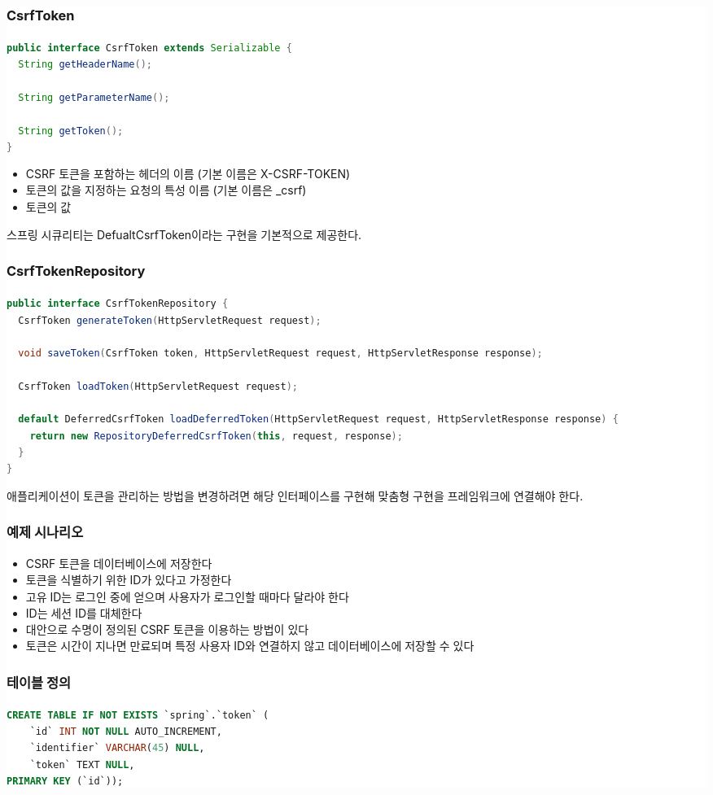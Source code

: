 ### CsrfToken

```java
public interface CsrfToken extends Serializable {
  String getHeaderName();

  String getParameterName();

  String getToken();
}
```

- CSRF 토큰을 포함하는 헤더의 이름 (기본 이름은 X-CSRF-TOKEN)
- 토큰의 값을 지정하는 요청의 특성 이름 (기본 이름은 _csrf)
- 토큰의 값

스프링 시큐리티는 DefualtCsrfToken이라는 구현을 기본적으로 제공한다.

### CsrfTokenRepository

```java
public interface CsrfTokenRepository {
  CsrfToken generateToken(HttpServletRequest request);

  void saveToken(CsrfToken token, HttpServletRequest request, HttpServletResponse response);

  CsrfToken loadToken(HttpServletRequest request);

  default DeferredCsrfToken loadDeferredToken(HttpServletRequest request, HttpServletResponse response) {
    return new RepositoryDeferredCsrfToken(this, request, response);
  }
}
```

애플리케이션이 토큰을 관리하는 방법을 변경하려면 해당 인터페이스를 구현해 맞춤형 구현을 프레임워크에 연결해야 한다.

### 예제 시나리오

- CSRF 토큰을 데이터베이스에 저장한다
- 토큰을 식별하기 위한 ID가 있다고 가정한다
- 고유 ID는 로그인 중에 얻으며 사용자가 로그인할 때마다 달라야 한다
- ID는 세션 ID를 대체한다
- 대안으로 수명이 정의된 CSRF 토큰을 이용하는 방법이 있다
- 토큰은 시간이 지나면 만료되며 특정 사용자 ID와 연결하지 않고 데이터베이스에 저장할 수 있다

### 테이블 정의

```sql
CREATE TABLE IF NOT EXISTS `spring`.`token` (
	`id` INT NOT NULL AUTO_INCREMENT,
	`identifier` VARCHAR(45) NULL,
	`token` TEXT NULL,
PRIMARY KEY (`id`));
```
